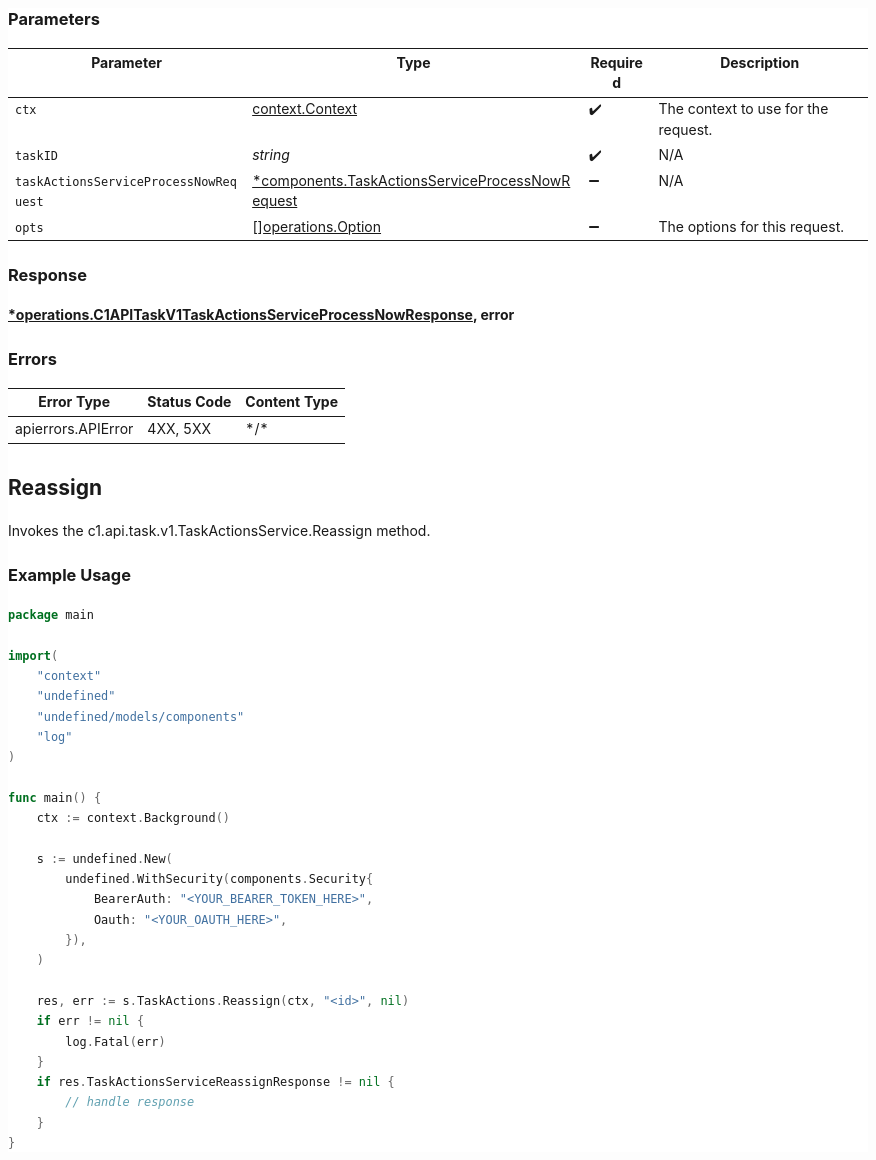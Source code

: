 ### Parameters

| Parameter                                                                                                         | Type                                                                                                              | Required                                                                                                          | Description                                                                                                       |
| ----------------------------------------------------------------------------------------------------------------- | ----------------------------------------------------------------------------------------------------------------- | ----------------------------------------------------------------------------------------------------------------- | ----------------------------------------------------------------------------------------------------------------- |
| `ctx`                                                                                                             | [context.Context](https://pkg.go.dev/context#Context)                                                             | :heavy_check_mark:                                                                                                | The context to use for the request.                                                                               |
| `taskID`                                                                                                          | *string*                                                                                                          | :heavy_check_mark:                                                                                                | N/A                                                                                                               |
| `taskActionsServiceProcessNowRequest`                                                                             | [*components.TaskActionsServiceProcessNowRequest](../../models/components/taskactionsserviceprocessnowrequest.md) | :heavy_minus_sign:                                                                                                | N/A                                                                                                               |
| `opts`                                                                                                            | [][operations.Option](../../models/operations/option.md)                                                          | :heavy_minus_sign:                                                                                                | The options for this request.                                                                                     |

### Response

**[*operations.C1APITaskV1TaskActionsServiceProcessNowResponse](../../models/operations/c1apitaskv1taskactionsserviceprocessnowresponse.md), error**

### Errors

| Error Type         | Status Code        | Content Type       |
| ------------------ | ------------------ | ------------------ |
| apierrors.APIError | 4XX, 5XX           | \*/\*              |

## Reassign

Invokes the c1.api.task.v1.TaskActionsService.Reassign method.

### Example Usage


```go
package main

import(
	"context"
	"undefined"
	"undefined/models/components"
	"log"
)

func main() {
    ctx := context.Background()

    s := undefined.New(
        undefined.WithSecurity(components.Security{
            BearerAuth: "<YOUR_BEARER_TOKEN_HERE>",
            Oauth: "<YOUR_OAUTH_HERE>",
        }),
    )

    res, err := s.TaskActions.Reassign(ctx, "<id>", nil)
    if err != nil {
        log.Fatal(err)
    }
    if res.TaskActionsServiceReassignResponse != nil {
        // handle response
    }
}
```
